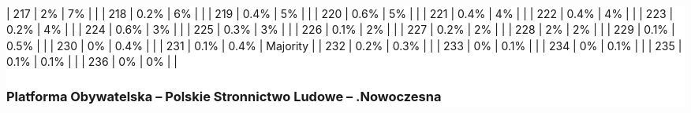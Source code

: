 | 217 | 2% | 7% |  |
| 218 | 0.2% | 6% |  |
| 219 | 0.4% | 5% |  |
| 220 | 0.6% | 5% |  |
| 221 | 0.4% | 4% |  |
| 222 | 0.4% | 4% |  |
| 223 | 0.2% | 4% |  |
| 224 | 0.6% | 3% |  |
| 225 | 0.3% | 3% |  |
| 226 | 0.1% | 2% |  |
| 227 | 0.2% | 2% |  |
| 228 | 2% | 2% |  |
| 229 | 0.1% | 0.5% |  |
| 230 | 0% | 0.4% |  |
| 231 | 0.1% | 0.4% | Majority |
| 232 | 0.2% | 0.3% |  |
| 233 | 0% | 0.1% |  |
| 234 | 0% | 0.1% |  |
| 235 | 0.1% | 0.1% |  |
| 236 | 0% | 0% |  |

### Platforma Obywatelska – Polskie Stronnictwo Ludowe – .Nowoczesna
